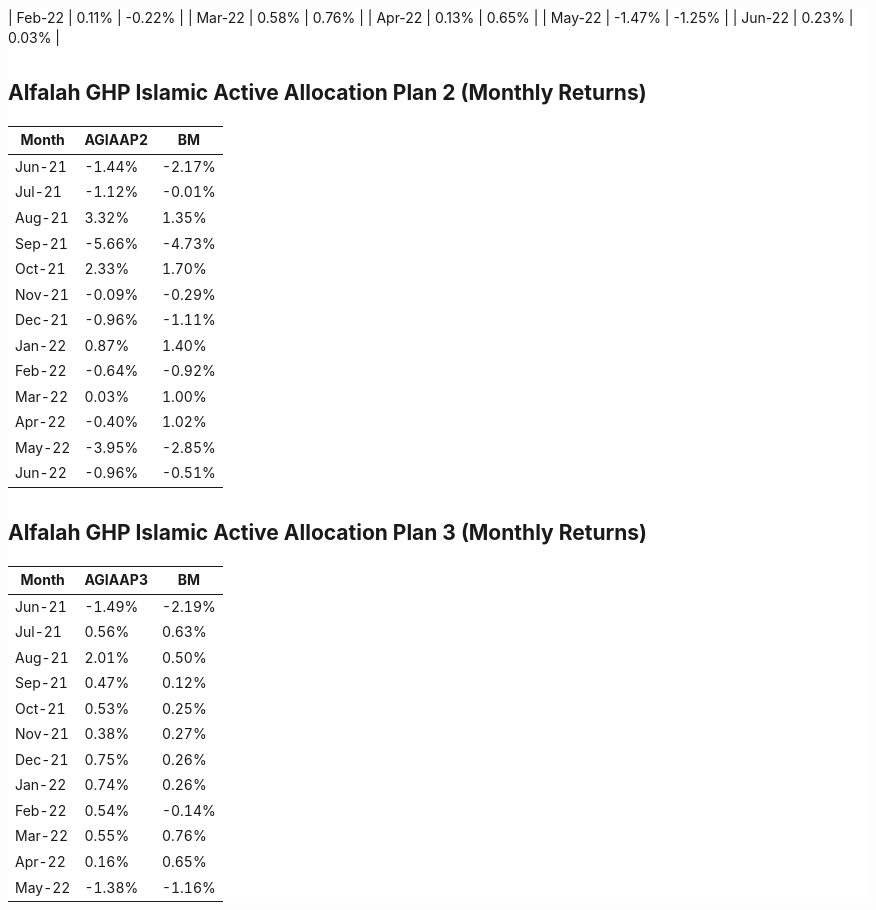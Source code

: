 | Feb-22 | 0.11%  | -0.22% |
| Mar-22 | 0.58%  | 0.76%  |
| Apr-22 | 0.13%  | 0.65%  |
| May-22 | -1.47% | -1.25% |
| Jun-22 | 0.23%  | 0.03%  |

## Alfalah GHP Islamic Active Allocation Plan 2 (Monthly Returns)

| Month  | AGIAAP2 | BM     |
| ------ | ------- | ------ |
| Jun-21 | -1.44%  | -2.17% |
| Jul-21 | -1.12%  | -0.01% |
| Aug-21 | 3.32%   | 1.35%  |
| Sep-21 | -5.66%  | -4.73% |
| Oct-21 | 2.33%   | 1.70%  |
| Nov-21 | -0.09%  | -0.29% |
| Dec-21 | -0.96%  | -1.11% |
| Jan-22 | 0.87%   | 1.40%  |
| Feb-22 | -0.64%  | -0.92% |
| Mar-22 | 0.03%   | 1.00%  |
| Apr-22 | -0.40%  | 1.02%  |
| May-22 | -3.95%  | -2.85% |
| Jun-22 | -0.96%  | -0.51% |

## Alfalah GHP Islamic Active Allocation Plan 3 (Monthly Returns)

| Month  | AGIAAP3 | BM     |
| ------ | ------- | ------ |
| Jun-21 | -1.49%  | -2.19% |
| Jul-21 | 0.56%   | 0.63%  |
| Aug-21 | 2.01%   | 0.50%  |
| Sep-21 | 0.47%   | 0.12%  |
| Oct-21 | 0.53%   | 0.25%  |
| Nov-21 | 0.38%   | 0.27%  |
| Dec-21 | 0.75%   | 0.26%  |
| Jan-22 | 0.74%   | 0.26%  |
| Feb-22 | 0.54%   | -0.14% |
| Mar-22 | 0.55%   | 0.76%  |
| Apr-22 | 0.16%   | 0.65%  |
| May-22 | -1.38%  | -1.16% |
